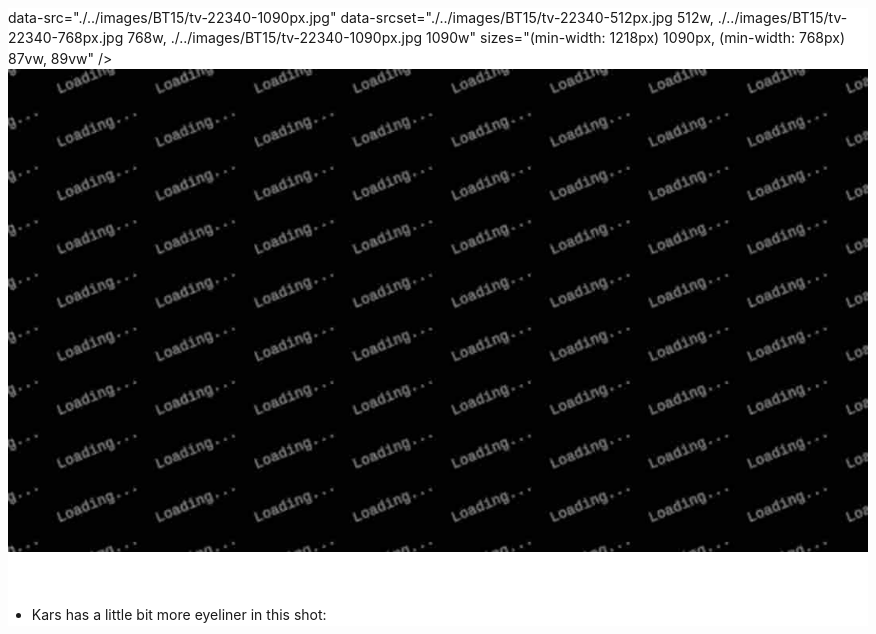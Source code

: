   data-src="./../images/BT15/tv-22340-1090px.jpg"
  data-srcset="./../images/BT15/tv-22340-512px.jpg 512w,
  ./../images/BT15/tv-22340-768px.jpg 768w,
  ./../images/BT15/tv-22340-1090px.jpg 1090w"
  sizes="(min-width: 1218px) 1090px,
  (min-width: 768px) 87vw,
  89vw" />
 <img width="100%" height="100%" class="lazyload" src="./../images/loading.jpg"
  data-src="./../images/BT15/bd-22340-1090px.jpg"
  data-srcset="./../images/BT15/bd-22340-512px.jpg 512w,
  ./../images/BT15/bd-22340-768px.jpg 768w,
  ./../images/BT15/bd-22340-1090px.jpg 1090w"
  sizes="(min-width: 1218px) 1090px,
  (min-width: 768px) 87vw,
  89vw" />
</div>

<br>

- Kars has a little bit more eyeliner in this shot:

<div id="container1" class="twentytwenty-container">